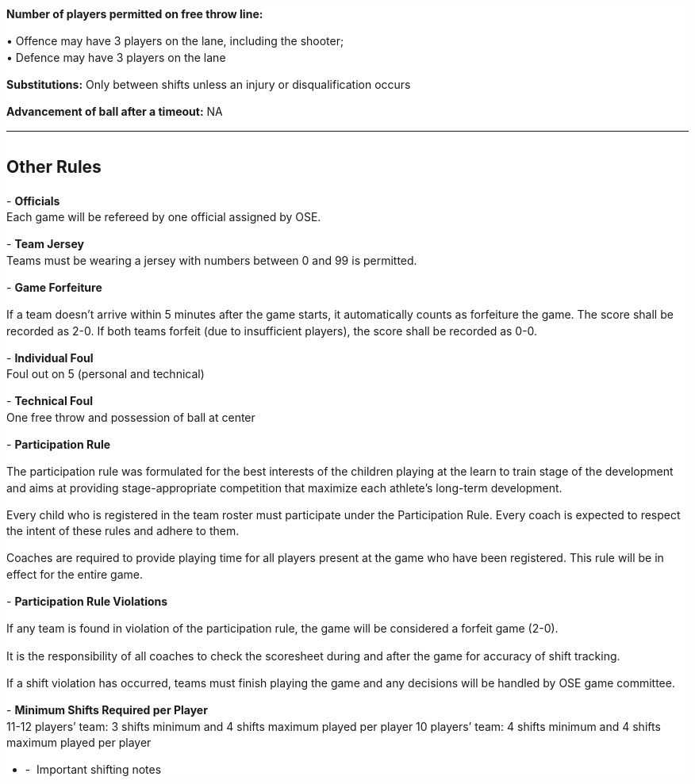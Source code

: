 **Number of players permitted on free throw line:**

• Offence may have 3 players on the lane, including the shooter;\
• Defence may have 3 players on the lane

**Substitutions:** Only between shifts unless an injury or disqualification occurs

**Advancement of ball after a timeout:** NA

- - -

## Other Rules

\- **Officials**\
Each game will be refereed by one official assigned by OSE.

\- **Team Jersey**\
Teams must be wearing a jersey with numbers between 0 and 99 is permitted.

\- **Game Forfeiture**

If a team doesn’t arrive within 5 minutes after the game starts, it automatically counts as forfeiture the game. The score shall be recorded as 2-0. If both teams forfeit (due to insufficient players), the score shall be recorded as 0-0.

\- **Individual Foul**\
Foul out on 5 (personal and technical)

\- **Technical Foul**\
One free throw and possession of ball at center

\- **Participation Rule**

The participation rule was formulated for the best interests of the children playing at the learn to train stage of the development and aims at providing stage-appropriate competition that maximize each athlete’s long-term development.

Every child who is registered in the team roster must participate under the Participation Rule. Every coach is expected to respect the intent of these rules and adhere to them.

Coaches are required to provide playing time for all players present at the game who have been registered. This rule will be in effect for the entire game.

\- **Participation Rule Violations**

If any team is found in violation of the participation rule, the game will be considered a forfeit game (2-0).

It is the responsibility of all coaches to check the scoresheet during and after the game for accuracy of shift tracking.

If a shift violation has occurred, teams must finish playing the game and any decisions will be handled by OSE game committee.

\- **Minimum Shifts Required per Player**\
11-12 players’ team: 3 shifts minimum and 4 shifts maximum played per player 10 players’ team: 4 shifts minimum and 4 shifts maximum played per player

* \-  Important shifting notes
